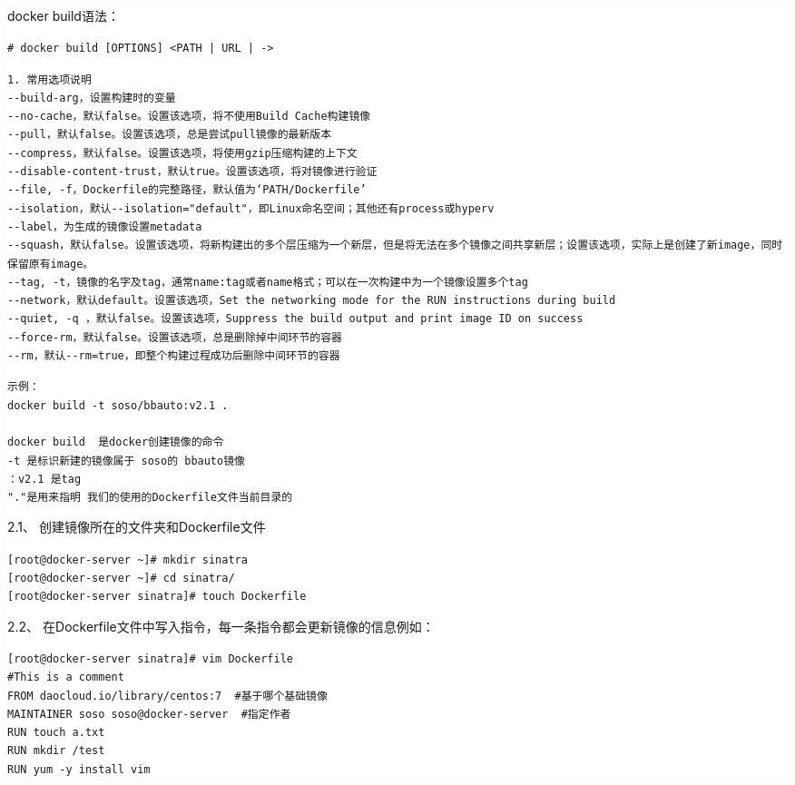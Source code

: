 

docker build语法：

```shell
# docker build [OPTIONS] <PATH | URL | ->
```



```shell
1. 常用选项说明
--build-arg，设置构建时的变量
--no-cache，默认false。设置该选项，将不使用Build Cache构建镜像
--pull，默认false。设置该选项，总是尝试pull镜像的最新版本
--compress，默认false。设置该选项，将使用gzip压缩构建的上下文
--disable-content-trust，默认true。设置该选项，将对镜像进行验证
--file, -f，Dockerfile的完整路径，默认值为‘PATH/Dockerfile’
--isolation，默认--isolation="default"，即Linux命名空间；其他还有process或hyperv
--label，为生成的镜像设置metadata
--squash，默认false。设置该选项，将新构建出的多个层压缩为一个新层，但是将无法在多个镜像之间共享新层；设置该选项，实际上是创建了新image，同时保留原有image。
--tag, -t，镜像的名字及tag，通常name:tag或者name格式；可以在一次构建中为一个镜像设置多个tag
--network，默认default。设置该选项，Set the networking mode for the RUN instructions during build
--quiet, -q ，默认false。设置该选项，Suppress the build output and print image ID on success
--force-rm，默认false。设置该选项，总是删除掉中间环节的容器
--rm，默认--rm=true，即整个构建过程成功后删除中间环节的容器
```



```shell
示例： 
docker build -t soso/bbauto:v2.1 .

docker build  是docker创建镜像的命令 
-t 是标识新建的镜像属于 soso的 bbauto镜像 
：v2.1 是tag 
"."是用来指明 我们的使用的Dockerfile文件当前目录的
```



2.1、 创建镜像所在的文件夹和Dockerfile文件

```shell
[root@docker-server ~]# mkdir sinatra
[root@docker-server ~]# cd sinatra/
[root@docker-server sinatra]# touch Dockerfile
```



2.2、 在Dockerfile文件中写入指令，每一条指令都会更新镜像的信息例如：

```shell
[root@docker-server sinatra]# vim Dockerfile
#This is a comment 
FROM daocloud.io/library/centos:7  #基于哪个基础镜像
MAINTAINER soso soso@docker-server  #指定作者
RUN touch a.txt
RUN mkdir /test
RUN yum -y install vim
```
